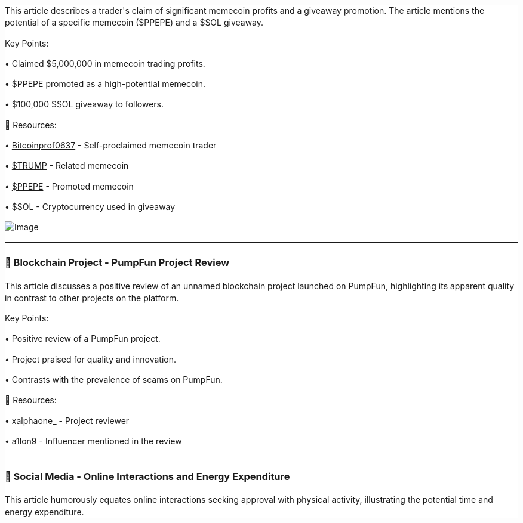 This article describes a trader's claim of significant memecoin profits and a giveaway promotion. The article mentions the potential of a specific memecoin ($PPEPE) and a $SOL giveaway.

Key Points:

• Claimed $5,000,000 in memecoin trading profits.


• $PPEPE promoted as a high-potential memecoin.


• $100,000 $SOL giveaway to followers.



🔗 Resources:

• [Bitcoinprof0637](https://x.com/Bitcoinprof0637) - Self-proclaimed memecoin trader


• [$TRUMP](https://x.com/search?q=%24TRUMP&src=cashtag_click) - Related memecoin


• [$PPEPE](https://x.com/search?q=%24PPEPE&src=cashtag_click) - Promoted memecoin


• [$SOL](https://x.com/search?q=%24SOL&src=cashtag_click) - Cryptocurrency used in giveaway


![Image](https://pbs.twimg.com/media/Gylzg0KXIAAEIjG?format=jpg&name=small)


---

### 🤖 Blockchain Project - PumpFun Project Review

This article discusses a positive review of an unnamed blockchain project launched on PumpFun, highlighting its apparent quality in contrast to other projects on the platform.

Key Points:

• Positive review of a PumpFun project.


• Project praised for quality and innovation.


• Contrasts with the prevalence of scams on PumpFun.


🔗 Resources:

• [xalphaone_](https://x.com/xalphaone_) -  Project reviewer


• [a1lon9](https://x.com/a1lon9) -  Influencer mentioned in the review


---

### 🤖 Social Media - Online Interactions and Energy Expenditure

This article humorously equates online interactions seeking approval with physical activity, illustrating the potential time and energy expenditure.
